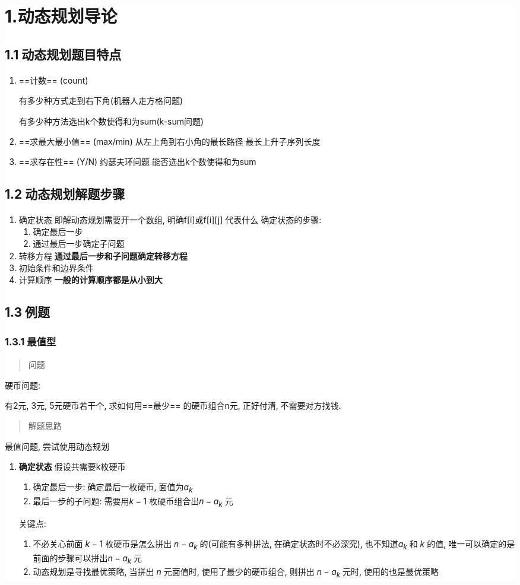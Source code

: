 # 1.动态规划导论

## 1.1 动态规划题目特点

1. ==计数== (count)

   有多少种方式走到右下角(机器人走方格问题)

   有多少种方法选出k个数使得和为sum(k-sum问题)

2. ==求最大最小值== (max/min) 
   从左上角到右小角的最长路径
   最长上升子序列长度
   
3. ==求存在性== (Y/N)
   约瑟夫环问题
   能否选出k个数使得和为sum

## 1.2 动态规划解题步骤

1. 确定状态
   即解动态规划需要开一个数组, 明确f[i]或f\[i][j] 代表什么
   确定状态的步骤:
   1. 确定最后一步
   2. 通过最后一步确定子问题 
2. 转移方程
   **通过最后一步和子问题确定转移方程**
3. 初始条件和边界条件
4. 计算顺序
   **一般的计算顺序都是从小到大**

## 1.3 例题

### 1.3.1   最值型

> 问题

硬币问题:

有2元, 3元, 5元硬币若干个, 求如何用==最少== 的硬币组合n元, 正好付清, 不需要对方找钱.

> 解题思路

最值问题, 尝试使用动态规划

1. **确定状态**        假设共需要k枚硬币

   1.  确定最后一步: 确定最后一枚硬币, 面值为$a_k$ 
   2.  最后一步的子问题: 需要用$k-1$ 枚硬币组合出$n-a_k$ 元

   关键点:

   1. 不必关心前面 $k-1$ 枚硬币是怎么拼出 $n-a_k$ 的(可能有多种拼法, 在确定状态时不必深究), 也不知道$a_k$ 和 $k$ 的值, 唯一可以确定的是前面的步骤可以拼出$n-a_k$ 元
   2. 动态规划是寻找最优策略, 当拼出 $n$ 元面值时, 使用了最少的硬币组合, 则拼出 $n-a_k$ 元时, 使用的也是最优策略
